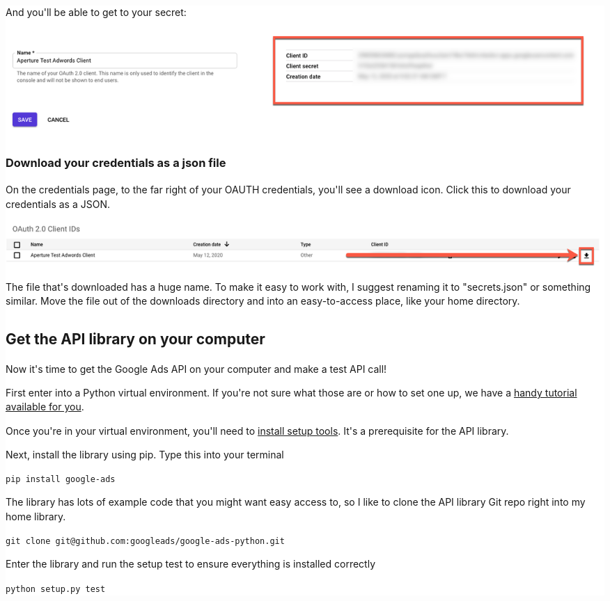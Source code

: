

And you'll be able to get to your secret:

![](./Cloud8.png)



### Download your credentials as a json file

On the credentials page, to the far right of your OAUTH credentials, you'll see a download icon. Click this to download your credentials as a JSON.

![Cloud9](./Cloud9.png)



The file that's downloaded has a huge name. To make it easy to work with, I suggest renaming it to "secrets.json" or something similar. Move the file out of the downloads directory and into an easy-to-access place, like your home directory.

## Get the API library on your computer

Now it's time to get the Google Ads API on your computer and make a test API call!

First enter into a Python virtual environment. If you're not sure what those are or how to set one up, we have a [handy tutorial available for you](/resources/virtual-environments-in-anaconda).

Once you're in your virtual environment, you'll need to [install setup tools](https://pypi.org/project/setuptools/). It's a prerequisite for the API library.

Next, install the library using pip. Type this into your terminal

```
pip install google-ads
```

The library has lots of example code that you might want easy access to, so I like to clone the API library Git repo right into my home library.

```
git clone git@github.com:googleads/google-ads-python.git
```

Enter the library and run the setup test to ensure everything is installed correctly


```
python setup.py test
```
